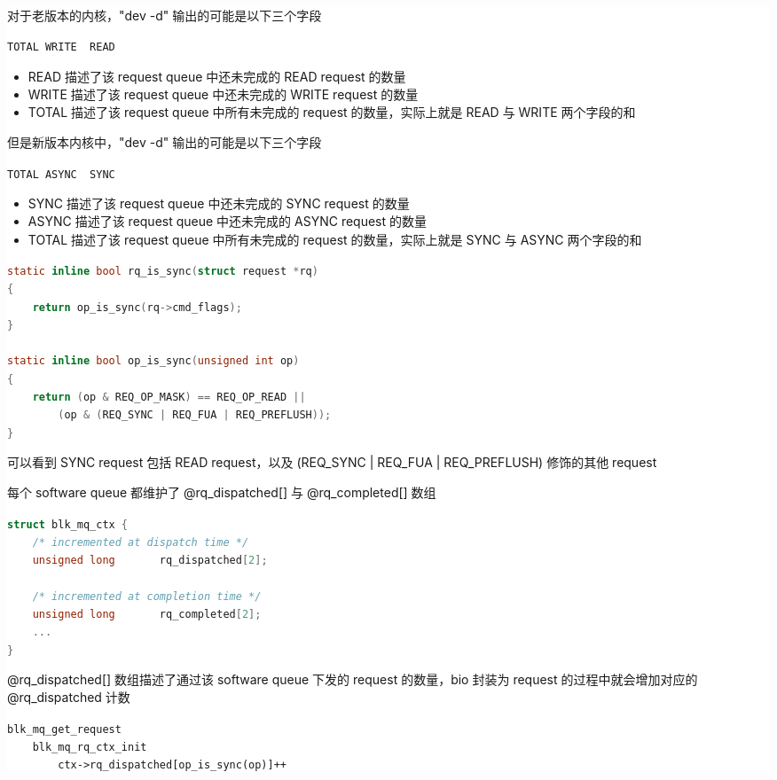 
对于老版本的内核，"dev -d" 输出的可能是以下三个字段

```
TOTAL WRITE  READ
```

- READ 描述了该 request queue 中还未完成的 READ request 的数量
- WRITE 描述了该 request queue 中还未完成的 WRITE request 的数量
- TOTAL 描述了该 request queue 中所有未完成的 request 的数量，实际上就是 READ 与 WRITE 两个字段的和


但是新版本内核中，"dev -d" 输出的可能是以下三个字段

```
TOTAL ASYNC  SYNC
```

- SYNC 描述了该 request queue 中还未完成的 SYNC request 的数量
- ASYNC 描述了该 request queue 中还未完成的 ASYNC request 的数量
- TOTAL 描述了该 request queue 中所有未完成的 request 的数量，实际上就是 SYNC 与 ASYNC 两个字段的和


```c
static inline bool rq_is_sync(struct request *rq)
{
	return op_is_sync(rq->cmd_flags);
}

static inline bool op_is_sync(unsigned int op)
{
	return (op & REQ_OP_MASK) == REQ_OP_READ ||
		(op & (REQ_SYNC | REQ_FUA | REQ_PREFLUSH));
}
```

可以看到 SYNC request 包括 READ request，以及 (REQ_SYNC | REQ_FUA | REQ_PREFLUSH) 修饰的其他 request


每个 software queue 都维护了 @rq_dispatched[] 与 @rq_completed[] 数组

```c
struct blk_mq_ctx {
	/* incremented at dispatch time */
	unsigned long		rq_dispatched[2];

	/* incremented at completion time */
	unsigned long		rq_completed[2];
	...
}
```

@rq_dispatched[] 数组描述了通过该 software queue 下发的 request 的数量，bio 封装为 request 的过程中就会增加对应的 @rq_dispatched 计数

```
blk_mq_get_request
    blk_mq_rq_ctx_init
        ctx->rq_dispatched[op_is_sync(op)]++
```
